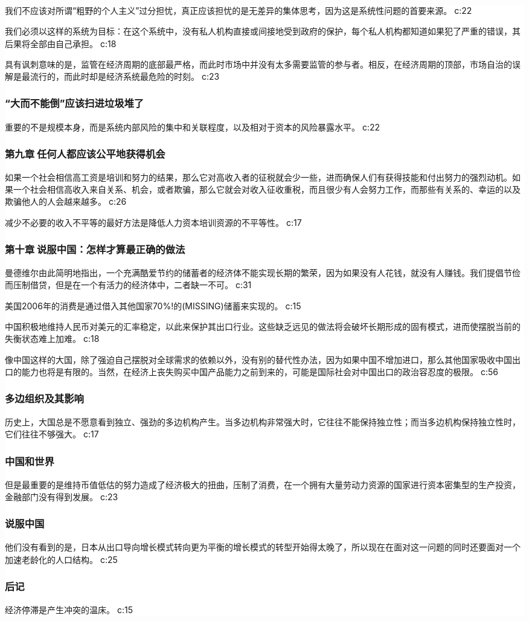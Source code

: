 我们不应该对所谓“粗野的个人主义”过分担忧，真正应该担忧的是无差异的集体思考，因为这是系统性问题的首要来源。 c:22

我们必须以这样的系统为目标：在这个系统中，没有私人机构直接或间接地受到政府的保护，每个私人机构都知道如果犯了严重的错误，其后果将全部由自己承担。 c:18

具有讽刺意味的是，监管在经济周期的底部最严格，而此时市场中并没有太多需要监管的参与者。相反，在经济周期的顶部，市场自治的误解是最流行的，而此时却是经济系统最危险的时刻。 c:23

### “大而不能倒”应该扫进垃圾堆了

重要的不是规模本身，而是系统内部风险的集中和关联程度，以及相对于资本的风险暴露水平。 c:22

### 第九章 任何人都应该公平地获得机会

如果一个社会相信高工资是培训和努力的结果，那么它对高收入者的征税就会少一些，进而确保人们有获得技能和付出努力的强烈动机。如果一个社会相信高收入来自关系、机会，或者欺骗，那么它就会对收入征收重税，而且很少有人会努力工作，而那些有关系的、幸运的以及欺骗他人的人会越来越多。 c:26

减少不必要的收入不平等的最好方法是降低人力资本培训资源的不平等性。 c:17

### 第十章 说服中国：怎样才算最正确的做法

曼德维尔由此简明地指出，一个充满酷爱节约的储蓄者的经济体不能实现长期的繁荣，因为如果没有人花钱，就没有人赚钱。我们提倡节俭而压制借贷，但是在一个有活力的经济体中，二者缺一不可。 c:31

美国2006年的消费是通过借入其他国家70%!的(MISSING)储蓄来实现的。 c:15

中国积极地维持人民币对美元的汇率稳定，以此来保护其出口行业。这些缺乏远见的做法将会破坏长期形成的固有模式，进而使摆脱当前的失衡状态难上加难。 c:18

像中国这样的大国，除了强迫自己摆脱对全球需求的依赖以外，没有别的替代性办法，因为如果中国不增加进口，那么其他国家吸收中国出口的能力也将是有限的。当然，在经济上丧失购买中国产品能力之前到来的，可能是国际社会对中国出口的政治容忍度的极限。 c:56

### 多边组织及其影响

历史上，大国总是不愿意看到独立、强劲的多边机构产生。当多边机构非常强大时，它往往不能保持独立性；而当多边机构保持独立性时，它们往往不够强大。 c:17

### 中国和世界

但是最重要的是维持币值低估的努力造成了经济极大的扭曲，压制了消费，在一个拥有大量劳动力资源的国家进行资本密集型的生产投资，金融部门没有得到发展。 c:23

### 说服中国

他们没有看到的是，日本从出口导向增长模式转向更为平衡的增长模式的转型开始得太晚了，所以现在在面对这一问题的同时还要面对一个加速老龄化的人口结构。 c:25

### 后记

经济停滞是产生冲突的温床。 c:15